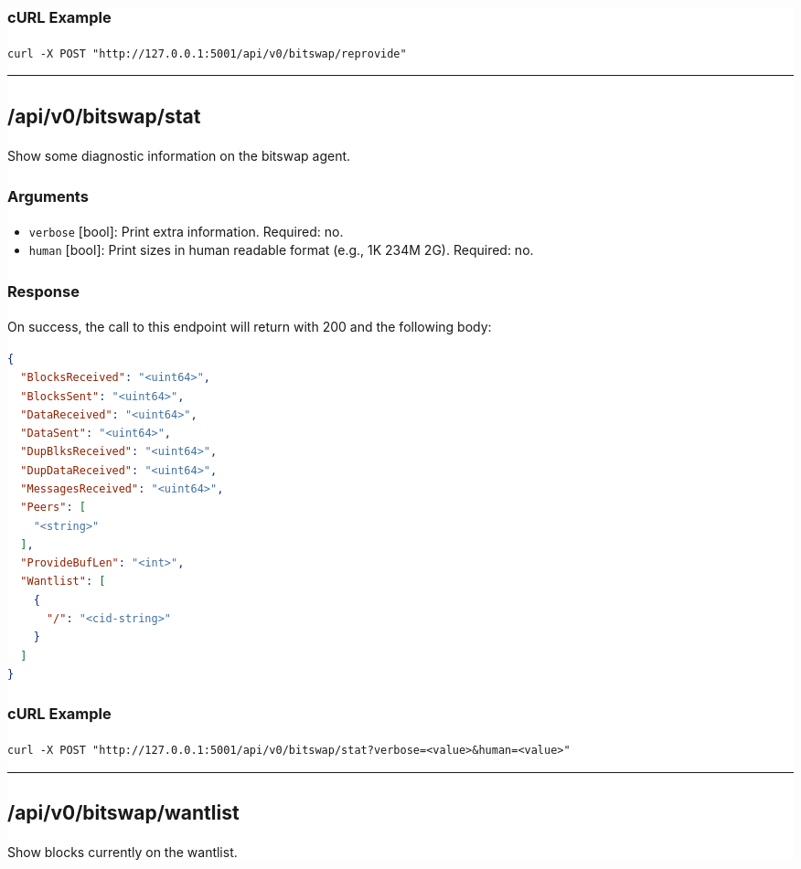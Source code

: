 ### cURL Example

`curl -X POST "http://127.0.0.1:5001/api/v0/bitswap/reprovide"`

---


## /api/v0/bitswap/stat

Show some diagnostic information on the bitswap agent.

### Arguments

- `verbose` [bool]: Print extra information. Required: no.
- `human` [bool]: Print sizes in human readable format (e.g., 1K 234M 2G). Required: no.


### Response

On success, the call to this endpoint will return with 200 and the following body:

```json
{
  "BlocksReceived": "<uint64>",
  "BlocksSent": "<uint64>",
  "DataReceived": "<uint64>",
  "DataSent": "<uint64>",
  "DupBlksReceived": "<uint64>",
  "DupDataReceived": "<uint64>",
  "MessagesReceived": "<uint64>",
  "Peers": [
    "<string>"
  ],
  "ProvideBufLen": "<int>",
  "Wantlist": [
    {
      "/": "<cid-string>"
    }
  ]
}

```

### cURL Example

`curl -X POST "http://127.0.0.1:5001/api/v0/bitswap/stat?verbose=<value>&human=<value>"`

---


## /api/v0/bitswap/wantlist

Show blocks currently on the wantlist.
